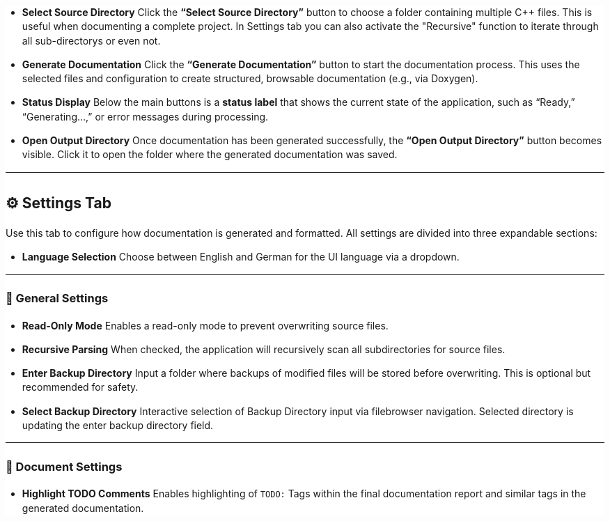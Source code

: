 <a id="select-source-dir"></a>

- **Select Source Directory** Click the **“Select Source Directory”** button to choose a folder containing multiple C++ files. This is useful when documenting a complete project. In Settings tab you can also activate the "Recursive" function to iterate through all sub-directorys or even not.

<a id="generate-doc"></a>

- **Generate Documentation** Click the **“Generate Documentation”** button to start the documentation process. This uses the selected files and configuration to create structured, browsable documentation (e.g., via Doxygen).

<a id="status-display"></a>

- **Status Display** Below the main buttons is a **status label** that shows the current state of the application, such as “Ready,” “Generating…,” or error messages during processing.

<a id="open-output-dir"></a>

- **Open Output Directory** Once documentation has been generated successfully, the **“Open Output Directory”** button becomes visible. Click it to open the folder where the generated documentation was saved.

---

<a id="settings-tab"></a>

## ⚙️ Settings Tab

Use this tab to configure how documentation is generated and formatted. All settings are divided into three expandable sections:

- **Language Selection** Choose between English and German for the UI language via a dropdown.

---

<a id="general-settings"></a>

### 🔧 General Settings

- **Read-Only Mode** Enables a read-only mode to prevent overwriting source files.

- **Recursive Parsing** When checked, the application will recursively scan all subdirectories for source files.

- **Enter Backup Directory** Input a folder where backups of modified files will be stored before overwriting. This is optional but recommended for safety.

- **Select Backup Directory** Interactive selection of Backup Directory input via filebrowser navigation. Selected directory is updating the enter backup directory field.

---

<a id="document-settings"></a>

### 📝 Document Settings

- **Highlight TODO Comments** Enables highlighting of `TODO:` Tags within the final documentation report and similar tags in the generated documentation.
